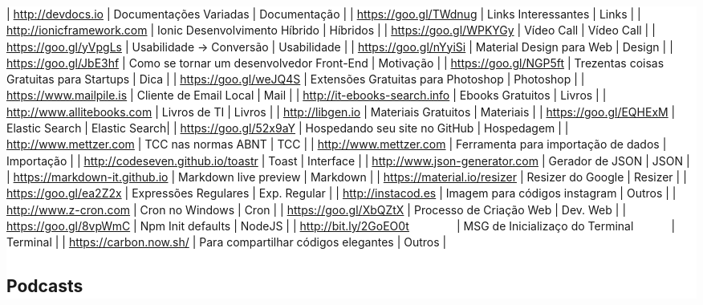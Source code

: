 | http://devdocs.io                    | Documentações Variadas                     | Documentação  |
| https://goo.gl/TWdnug                | Links Interessantes                        | Links         |
| http://ionicframework.com            | Ionic Desenvolvimento Híbrido              | Híbridos      |
| https://goo.gl/WPKYGy                | Vídeo Call                                 | Vídeo Call    |
| https://goo.gl/yVpgLs                | Usabilidade -> Conversão                   | Usabilidade   |
| https://goo.gl/nYyiSi                | Material Design para Web                   | Design        |
| https://goo.gl/JbE3hf                | Como se tornar um desenvolvedor Front-End  | Motivação     |
| https://goo.gl/NGP5ft                | Trezentas coisas Gratuitas para Startups   | Dica          |
| https://goo.gl/weJQ4S                | Extensões Gratuitas para Photoshop         | Photoshop     |
| https://www.mailpile.is              | Cliente de Email Local                     | Mail          |
| http://it-ebooks-search.info         | Ebooks Gratuitos                           | Livros        |
| http://www.allitebooks.com           | Livros de TI                               | Livros        |
| http://libgen.io                     | Materiais Gratuitos                        | Materiais     |
| https://goo.gl/EQHExM                | Elastic Search                             | Elastic Search|
| https://goo.gl/52x9aY                | Hospedando seu site no GitHub              | Hospedagem    |
| http://www.mettzer.com               | TCC nas normas ABNT                        | TCC           |
| http://www.mettzer.com               | Ferramenta para importação de dados        | Importação    |
| http://codeseven.github.io/toastr    | Toast                                      | Interface     |
| http://www.json-generator.com        | Gerador de JSON                            | JSON          |
| https://markdown-it.github.io        | Markdown live preview                      | Markdown      |
| https://material.io/resizer          | Resizer do Google                          | Resizer       |
| https://goo.gl/ea2Z2x                | Expressões Regulares                       | Exp. Regular  |
| http://instacod.es                   | Imagem para códigos instagram              | Outros        |
| http://www.z-cron.com                | Cron no Windows                            | Cron          |
| https://goo.gl/XbQZtX                | Processo de Criação Web                    | Dev. Web      |
| https://goo.gl/8vpWmC                | Npm Init defaults                          | NodeJS        |
| http://bit.ly/2GoEO0t                | MSG de Inicializaço do Terminal            | Terminal      |
| https://carbon.now.sh/               | Para compartilhar códigos elegantes        | Outros        |

## Podcasts
